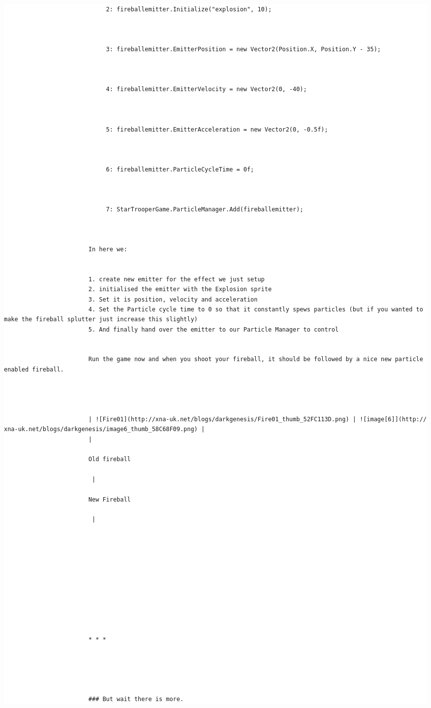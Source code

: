                                  2: fireballemitter.Initialize("explosion", 10);
                            
                            
                            
                                 3: fireballemitter.EmitterPosition = new Vector2(Position.X, Position.Y - 35);
                            
                            
                            
                                 4: fireballemitter.EmitterVelocity = new Vector2(0, -40);
                            
                            
                            
                                 5: fireballemitter.EmitterAcceleration = new Vector2(0, -0.5f);
                            
                            
                            
                                 6: fireballemitter.ParticleCycleTime = 0f;
                            
                            
                            
                                 7: StarTrooperGame.ParticleManager.Add(fireballemitter);
                            
                            
                            
                            In here we:
                            
                            
                            1. create new emitter for the effect we just setup
                            2. initialised the emitter with the Explosion sprite
                            3. Set it is position, velocity and acceleration
                            4. Set the Particle cycle time to 0 so that it constantly spews particles (but if you wanted to make the fireball splutter just increase this slightly)
                            5. And finally hand over the emitter to our Particle Manager to control 
                            
                            
                            Run the game now and when you shoot your fireball, it should be followed by a nice new particle enabled fireball.
                            
                            
                            
                            
                            | ![Fire01](http://xna-uk.net/blogs/darkgenesis/Fire01_thumb_52FC113D.png) | ![image[6]](http://xna-uk.net/blogs/darkgenesis/image6_thumb_58C68F09.png) |
                            | 
                            
                            Old fireball
                            
                             | 
                            
                            New Fireball
                            
                             |
                            
                            
                            
                            
                             
                            
                            
                            
                             
                            
                            
                            * * *
                            
                            
                             
                            
                            
                            ### But wait there is more.
                            